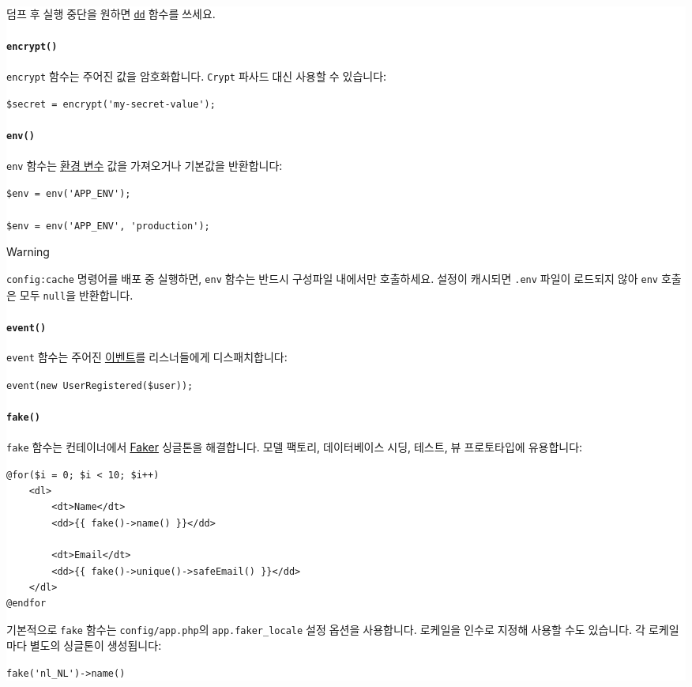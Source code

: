 덤프 후 실행 중단을 원하면 [`dd`](#method-dd) 함수를 쓰세요.

<a name="method-encrypt"></a>
#### `encrypt()`

`encrypt` 함수는 주어진 값을 암호화합니다. `Crypt` 파사드 대신 사용할 수 있습니다:

```
$secret = encrypt('my-secret-value');
```

<a name="method-env"></a>
#### `env()`

`env` 함수는 [환경 변수](/docs/10.x/configuration#environment-configuration) 값을 가져오거나 기본값을 반환합니다:

```
$env = env('APP_ENV');

$env = env('APP_ENV', 'production');
```

> [!WARNING]  
> `config:cache` 명령어를 배포 중 실행하면, `env` 함수는 반드시 구성파일 내에서만 호출하세요. 설정이 캐시되면 `.env` 파일이 로드되지 않아 `env` 호출은 모두 `null`을 반환합니다.

<a name="method-event"></a>
#### `event()`

`event` 함수는 주어진 [이벤트](/docs/10.x/events)를 리스너들에게 디스패치합니다:

```
event(new UserRegistered($user));
```

<a name="method-fake"></a>
#### `fake()`

`fake` 함수는 컨테이너에서 [Faker](https://github.com/FakerPHP/Faker) 싱글톤을 해결합니다. 모델 팩토리, 데이터베이스 시딩, 테스트, 뷰 프로토타입에 유용합니다:

```blade
@for($i = 0; $i < 10; $i++)
    <dl>
        <dt>Name</dt>
        <dd>{{ fake()->name() }}</dd>

        <dt>Email</dt>
        <dd>{{ fake()->unique()->safeEmail() }}</dd>
    </dl>
@endfor
```

기본적으로 `fake` 함수는 `config/app.php`의 `app.faker_locale` 설정 옵션을 사용합니다. 로케일을 인수로 지정해 사용할 수도 있습니다. 각 로케일마다 별도의 싱글톤이 생성됩니다:

```
fake('nl_NL')->name()
```
